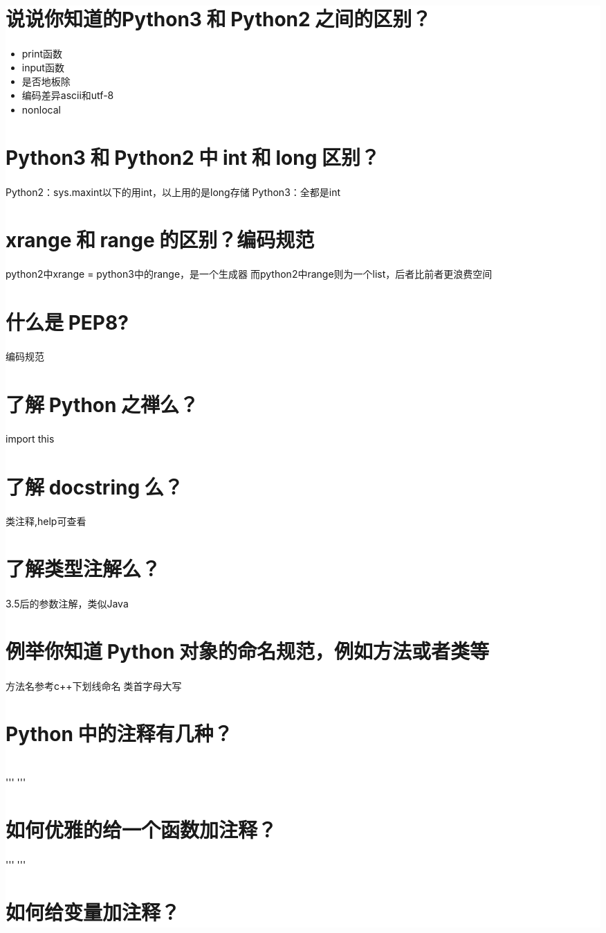 # 说说你知道的Python3 和 Python2 之间的区别？
- print函数
- input函数
- 是否地板除
- 编码差异ascii和utf-8
- nonlocal

# Python3 和 Python2 中 int 和 long 区别？
Python2：sys.maxint以下的用int，以上用的是long存储
Python3：全都是int

# xrange 和 range 的区别？编码规范
python2中xrange = python3中的range，是一个生成器
而python2中range则为一个list，后者比前者更浪费空间

# 什么是 PEP8?
编码规范

# 了解 Python 之禅么？
import this

# 了解 docstring 么？
类注释,help可查看

# 了解类型注解么？
3.5后的参数注解，类似Java

# 例举你知道 Python 对象的命名规范，例如方法或者类等
方法名参考c++下划线命名
类首字母大写

# Python 中的注释有几种？
#
''' '''

# 如何优雅的给一个函数加注释？
''' '''

# 如何给变量加注释？
#
